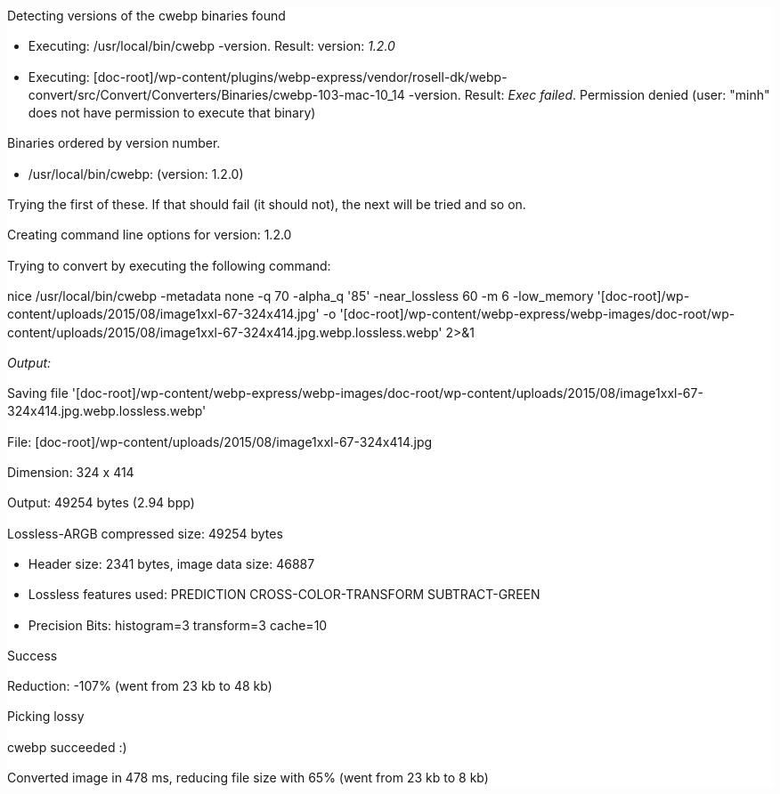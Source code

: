 Detecting versions of the cwebp binaries found

- Executing: /usr/local/bin/cwebp -version. Result: version: *1.2.0*

- Executing: [doc-root]/wp-content/plugins/webp-express/vendor/rosell-dk/webp-convert/src/Convert/Converters/Binaries/cwebp-103-mac-10_14 -version. Result: *Exec failed*. Permission denied (user: "minh" does not have permission to execute that binary)

Binaries ordered by version number.

- /usr/local/bin/cwebp: (version: 1.2.0)

Trying the first of these. If that should fail (it should not), the next will be tried and so on.

Creating command line options for version: 1.2.0

Trying to convert by executing the following command:

nice /usr/local/bin/cwebp -metadata none -q 70 -alpha_q '85' -near_lossless 60 -m 6 -low_memory '[doc-root]/wp-content/uploads/2015/08/image1xxl-67-324x414.jpg' -o '[doc-root]/wp-content/webp-express/webp-images/doc-root/wp-content/uploads/2015/08/image1xxl-67-324x414.jpg.webp.lossless.webp' 2>&1


*Output:* 

Saving file '[doc-root]/wp-content/webp-express/webp-images/doc-root/wp-content/uploads/2015/08/image1xxl-67-324x414.jpg.webp.lossless.webp'

File:      [doc-root]/wp-content/uploads/2015/08/image1xxl-67-324x414.jpg

Dimension: 324 x 414

Output:    49254 bytes (2.94 bpp)

Lossless-ARGB compressed size: 49254 bytes

  * Header size: 2341 bytes, image data size: 46887

  * Lossless features used: PREDICTION CROSS-COLOR-TRANSFORM SUBTRACT-GREEN

  * Precision Bits: histogram=3 transform=3 cache=10


Success

Reduction: -107% (went from 23 kb to 48 kb)


Picking lossy

cwebp succeeded :)


Converted image in 478 ms, reducing file size with 65% (went from 23 kb to 8 kb)

